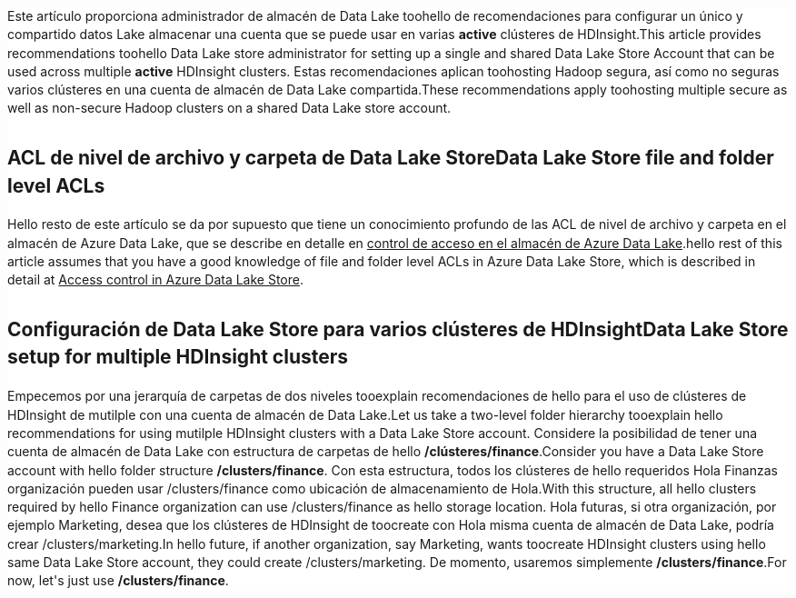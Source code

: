 <span data-ttu-id="9d742-108">Este artículo proporciona administrador de almacén de Data Lake toohello de recomendaciones para configurar un único y compartido datos Lake almacenar una cuenta que se puede usar en varias **active** clústeres de HDInsight.</span><span class="sxs-lookup"><span data-stu-id="9d742-108">This article provides recommendations toohello Data Lake store administrator for setting up a single and shared Data Lake Store Account that can be used across multiple **active** HDInsight clusters.</span></span> <span data-ttu-id="9d742-109">Estas recomendaciones aplican toohosting Hadoop segura, así como no seguras varios clústeres en una cuenta de almacén de Data Lake compartida.</span><span class="sxs-lookup"><span data-stu-id="9d742-109">These recommendations apply toohosting multiple secure as well as non-secure Hadoop clusters on a shared Data Lake store account.</span></span>


## <a name="data-lake-store-file-and-folder-level-acls"></a><span data-ttu-id="9d742-110">ACL de nivel de archivo y carpeta de Data Lake Store</span><span class="sxs-lookup"><span data-stu-id="9d742-110">Data Lake Store file and folder level ACLs</span></span>

<span data-ttu-id="9d742-111">Hello resto de este artículo se da por supuesto que tiene un conocimiento profundo de las ACL de nivel de archivo y carpeta en el almacén de Azure Data Lake, que se describe en detalle en [control de acceso en el almacén de Azure Data Lake](../data-lake-store/data-lake-store-access-control.md).</span><span class="sxs-lookup"><span data-stu-id="9d742-111">hello rest of this article assumes that you have a good knowledge of file and folder level ACLs in Azure Data Lake Store, which is described in detail at [Access control in Azure Data Lake Store](../data-lake-store/data-lake-store-access-control.md).</span></span>

## <a name="data-lake-store-setup-for-multiple-hdinsight-clusters"></a><span data-ttu-id="9d742-112">Configuración de Data Lake Store para varios clústeres de HDInsight</span><span class="sxs-lookup"><span data-stu-id="9d742-112">Data Lake Store setup for multiple HDInsight clusters</span></span>
<span data-ttu-id="9d742-113">Empecemos por una jerarquía de carpetas de dos niveles tooexplain recomendaciones de hello para el uso de clústeres de HDInsight de mutilple con una cuenta de almacén de Data Lake.</span><span class="sxs-lookup"><span data-stu-id="9d742-113">Let us take a two-level folder hierarchy tooexplain hello recommendations for using mutilple HDInsight clusters with a Data Lake Store account.</span></span> <span data-ttu-id="9d742-114">Considere la posibilidad de tener una cuenta de almacén de Data Lake con estructura de carpetas de hello **/clústeres/finance**.</span><span class="sxs-lookup"><span data-stu-id="9d742-114">Consider you have a Data Lake Store account with hello folder structure **/clusters/finance**.</span></span> <span data-ttu-id="9d742-115">Con esta estructura, todos los clústeres de hello requeridos Hola Finanzas organización pueden usar /clusters/finance como ubicación de almacenamiento de Hola.</span><span class="sxs-lookup"><span data-stu-id="9d742-115">With this structure, all hello clusters required by hello Finance organization can use /clusters/finance as hello storage location.</span></span> <span data-ttu-id="9d742-116">Hola futuras, si otra organización, por ejemplo Marketing, desea que los clústeres de HDInsight de toocreate con Hola misma cuenta de almacén de Data Lake, podría crear /clusters/marketing.</span><span class="sxs-lookup"><span data-stu-id="9d742-116">In hello future, if another organization, say Marketing, wants toocreate HDInsight clusters using hello same Data Lake Store account, they could create /clusters/marketing.</span></span> <span data-ttu-id="9d742-117">De momento, usaremos simplemente **/clusters/finance**.</span><span class="sxs-lookup"><span data-stu-id="9d742-117">For now, let's just use **/clusters/finance**.</span></span>
